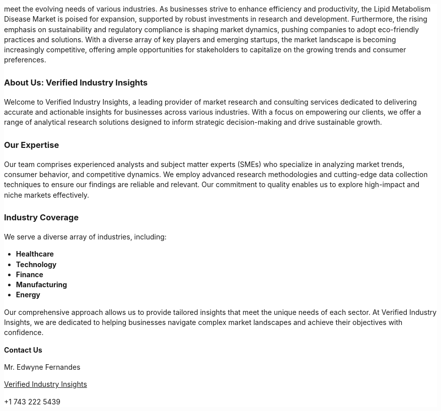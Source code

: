 meet the evolving needs of various industries. As businesses strive to enhance efficiency and productivity, the Lipid Metabolism Disease Market is poised for expansion, supported by robust investments in research and development. Furthermore, the rising emphasis on sustainability and regulatory compliance is shaping market dynamics, pushing companies to adopt eco-friendly practices and solutions. With a diverse array of key players and emerging startups, the market landscape is becoming increasingly competitive, offering ample opportunities for stakeholders to capitalize on the growing trends and consumer preferences.</p><h3>About Us: Verified Industry Insights</h3><p>Welcome to Verified Industry Insights, a leading provider of market research and consulting services dedicated to delivering accurate and actionable insights for businesses across various industries. With a focus on empowering our clients, we offer a range of analytical research solutions designed to inform strategic decision-making and drive sustainable growth.</p><h3>Our Expertise</h3><p>Our team comprises experienced analysts and subject matter experts (SMEs) who specialize in analyzing market trends, consumer behavior, and competitive dynamics. We employ advanced research methodologies and cutting-edge data collection techniques to ensure our findings are reliable and relevant. Our commitment to quality enables us to explore high-impact and niche markets effectively.</p><h3>Industry Coverage</h3><p>We serve a diverse array of industries, including:</p><ul><li><strong>Healthcare</strong></li><li><strong>Technology</strong></li><li><strong>Finance</strong></li><li><strong>Manufacturing</strong></li><li><strong>Energy</strong></li></ul><p>Our comprehensive approach allows us to provide tailored insights that meet the unique needs of each sector. At Verified Industry Insights, we are dedicated to helping businesses navigate complex market landscapes and achieve their objectives with confidence.</p><p><strong>Contact Us</strong></p><p>Mr. Edwyne Fernandes</p><p><a href="https://www.verifiedindustryinsights.com/">Verified Industry Insights</a></p><p>+1 743 222 5439</p>
